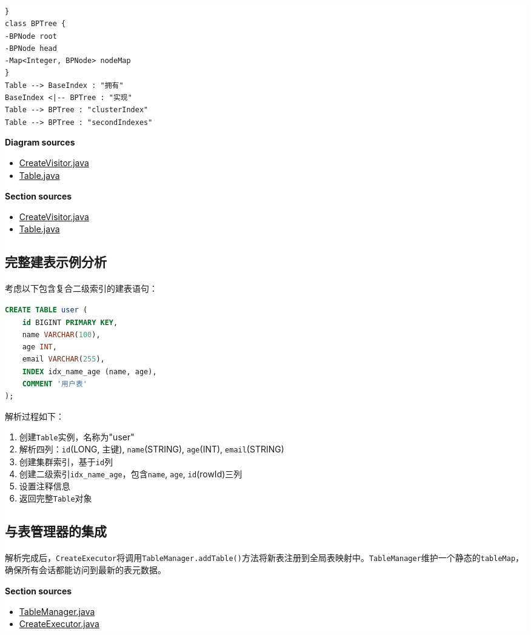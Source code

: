 ```mermaid
}
class BPTree {
-BPNode root
-BPNode head
-Map<Integer, BPNode> nodeMap
}
Table --> BaseIndex : "拥有"
BaseIndex <|-- BPTree : "实现"
Table --> BPTree : "clusterIndex"
Table --> BPTree : "secondIndexes"
```

**Diagram sources**
- [CreateVisitor.java](file://src/main/java/alchemystar/freedom/sql/parser/CreateVisitor.java#L45-L47)
- [Table.java](file://src/main/java/alchemystar/freedom/meta/Table.java#L25-L35)

**Section sources**
- [CreateVisitor.java](file://src/main/java/alchemystar/freedom/sql/parser/CreateVisitor.java#L45-L47)
- [Table.java](file://src/main/java/alchemystar/freedom/meta/Table.java)

## 完整建表示例分析

考虑以下包含复合二级索引的建表语句：
```sql
CREATE TABLE user (
    id BIGINT PRIMARY KEY,
    name VARCHAR(100),
    age INT,
    email VARCHAR(255),
    INDEX idx_name_age (name, age),
    COMMENT '用户表'
);
```

解析过程如下：
1. 创建`Table`实例，名称为"user"
2. 解析四列：`id`(LONG, 主键), `name`(STRING), `age`(INT), `email`(STRING)
3. 创建集群索引，基于`id`列
4. 创建二级索引`idx_name_age`，包含`name`, `age`, `id`(rowId)三列
5. 设置注释信息
6. 返回完整`Table`对象

## 与表管理器的集成

解析完成后，`CreateExecutor`将调用`TableManager.addTable()`方法将新表注册到全局表映射中。`TableManager`维护一个静态的`tableMap`，确保所有会话都能访问到最新的表元数据。

**Section sources**
- [TableManager.java](file://src/main/java/alchemystar/freedom/meta/TableManager.java#L50-L60)
- [CreateExecutor.java](file://src/main/java/alchemystar/freedom/sql/CreateExecutor.java#L20-L30)